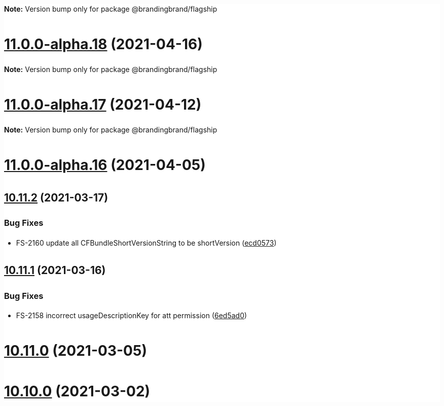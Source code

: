 **Note:** Version bump only for package @brandingbrand/flagship





# [11.0.0-alpha.18](https://github.com/brandingbrand/flagship/compare/v11.0.0-alpha.17...v11.0.0-alpha.18) (2021-04-16)

**Note:** Version bump only for package @brandingbrand/flagship





# [11.0.0-alpha.17](https://github.com/brandingbrand/flagship/compare/v11.0.0-alpha.16...v11.0.0-alpha.17) (2021-04-12)

**Note:** Version bump only for package @brandingbrand/flagship





# [11.0.0-alpha.16](https://github.com/brandingbrand/flagship/compare/v11.0.0-alpha.15...v11.0.0-alpha.16) (2021-04-05)



## [10.11.2](https://github.com/brandingbrand/flagship/compare/v10.11.1...v10.11.2) (2021-03-17)


### Bug Fixes

* FS-2160 update all CFBundleShortVersionString to be shortVersion ([ecd0573](https://github.com/brandingbrand/flagship/commit/ecd05736fb6641ce94d10f9b60395d4f822b8f8c))



## [10.11.1](https://github.com/brandingbrand/flagship/compare/v11.0.0-alpha.12...v10.11.1) (2021-03-16)


### Bug Fixes

* FS-2158 incorrect usageDescriptionKey for att permission ([6ed5ad0](https://github.com/brandingbrand/flagship/commit/6ed5ad0f0ad38f974ce8a4580f95fa4f1df190a9))



# [10.11.0](https://github.com/brandingbrand/flagship/compare/v10.10.0...v10.11.0) (2021-03-05)



# [10.10.0](https://github.com/brandingbrand/flagship/compare/v11.0.0-alpha.9...v10.10.0) (2021-03-02)
